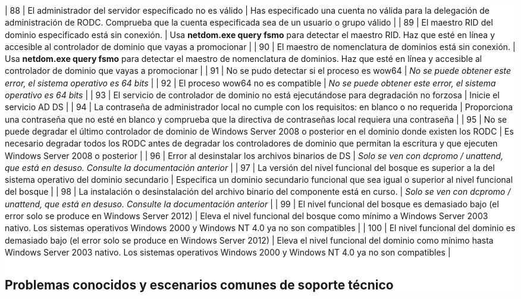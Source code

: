 |     88     |                                             El administrador del servidor especificado no es válido                                              |                                                                           Has especificado una cuenta no válida para la delegación de administración de RODC. Comprueba que la cuenta especificada sea de un usuario o grupo válido                                                                           |
|     89     |                                         El maestro RID del dominio especificado está sin conexión.                                          |                                                                 Usa **netdom.exe query fsmo** para detectar el maestro RID. Haz que esté en línea y accesible al controlador de dominio que vayas a promocionar                                                                  |
|     90     |                                                 El maestro de nomenclatura de dominios está sin conexión.                                                 |                                                            Usa **netdom.exe query fsmo** para detectar el maestro de nomenclatura de dominios. Haz que esté en línea y accesible al controlador de dominio que vayas a promocionar                                                             |
|     91     |                                             No se pudo detectar si el proceso es wow64                                             |                                                                                                  *No se puede obtener este error, el sistema operativo es 64 bits*                                                                                                  |
|     92     |                                                  El proceso wow64 no es compatible                                                  |                                                                                                  *No se puede obtener este error, el sistema operativo es 64 bits*                                                                                                  |
|     93     |                                El servicio de controlador de dominio no está ejecutándose para degradación no forzosa                                |                                                                                                                          Inicie el servicio AD DS                                                                                                                           |
|     94     |                           La contraseña de administrador local no cumple con los requisitos: en blanco o no requerida                           |                                                                                         Proporciona una contraseña que no esté en blanco y comprueba que la directiva de contraseñas local requiera una contraseña                                                                                         |
|     95     |              No se puede degradar el último controlador de dominio de Windows Server 2008 o posterior en el dominio donde existen los RODC              |                                                                             Es necesario degradar todos los RODC antes de degradar los controladores de dominio que permitan la escritura y que ejecuten Windows Server 2008 o posterior                                                                             |
|     96     |                                                 Error al desinstalar los archivos binarios de DS                                                  |                                                                                              *Solo se ven con dcpromo / unattend, que está en desuso. Consulte la documentación anterior*                                                                                              |
|     97     |                      La versión del nivel funcional del bosque es superior a la del sistema operativo del dominio secundario                       |                                                                                           Especifica un dominio secundario funcional que sea igual o superior al nivel funcional del bosque                                                                                            |
|     98     |                                        La instalación o desinstalación del archivo binario del componente está en curso.                                        |                                                                                              *Solo se ven con dcpromo / unattend, que está en desuso. Consulte la documentación anterior*                                                                                              |
|     99     |                              El nivel funcional del bosque es demasiado bajo (el error solo se produce en Windows Server 2012)                              |                                                            Eleva el nivel funcional del bosque como mínimo a Windows Server 2003 nativo. Los sistemas operativos Windows 2000 y Windows NT 4.0 ya no son compatibles                                                             |
|    100     |                              El nivel funcional del dominio es demasiado bajo (el error solo se produce en Windows Server 2012)                              |                                                            Eleva el nivel funcional del dominio como mínimo hasta Windows Server 2003 nativo. Los sistemas operativos Windows 2000 y Windows NT 4.0 ya no son compatibles                                                             |

## <a name="known-issues-and-common-support-scenarios"></a>Problemas conocidos y escenarios comunes de soporte técnico
